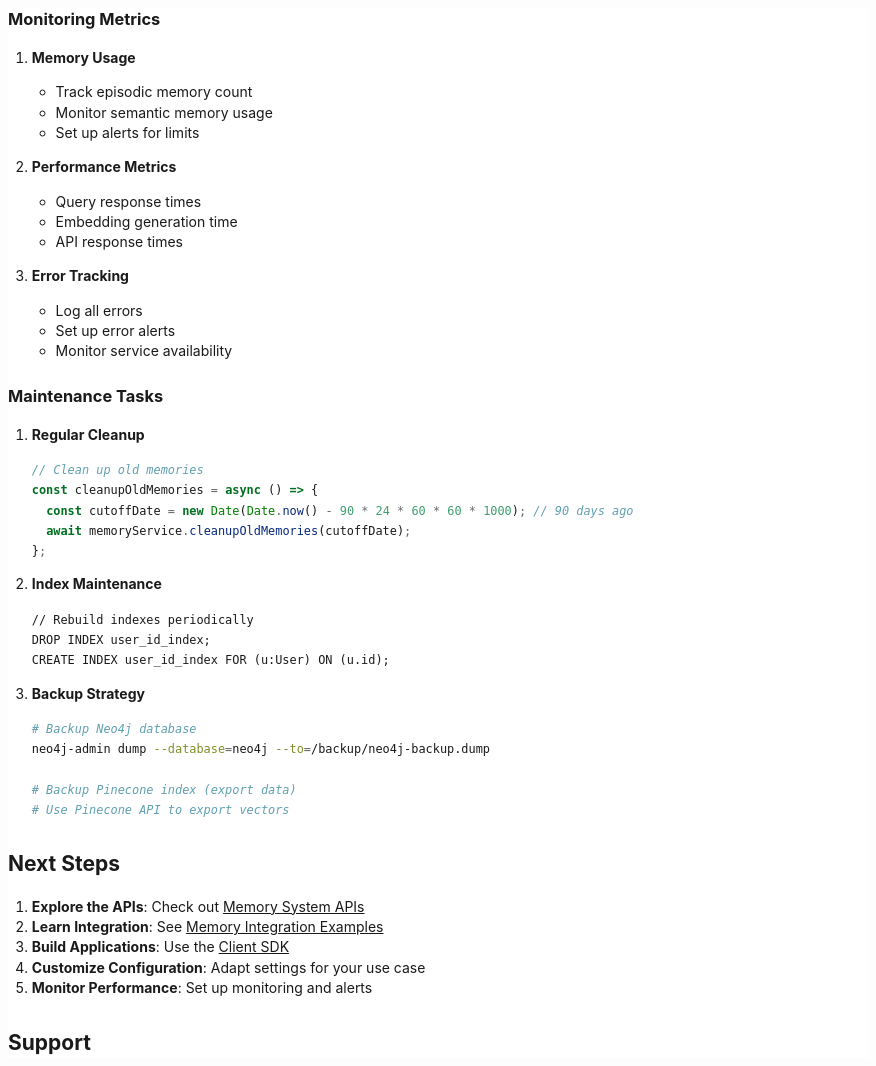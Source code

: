### Monitoring Metrics

1. **Memory Usage**
   - Track episodic memory count
   - Monitor semantic memory usage
   - Set up alerts for limits

2. **Performance Metrics**
   - Query response times
   - Embedding generation time
   - API response times

3. **Error Tracking**
   - Log all errors
   - Set up error alerts
   - Monitor service availability

### Maintenance Tasks

1. **Regular Cleanup**
   ```typescript
   // Clean up old memories
   const cleanupOldMemories = async () => {
     const cutoffDate = new Date(Date.now() - 90 * 24 * 60 * 60 * 1000); // 90 days ago
     await memoryService.cleanupOldMemories(cutoffDate);
   };
   ```

2. **Index Maintenance**
   ```cypher
   // Rebuild indexes periodically
   DROP INDEX user_id_index;
   CREATE INDEX user_id_index FOR (u:User) ON (u.id);
   ```

3. **Backup Strategy**
   ```bash
   # Backup Neo4j database
   neo4j-admin dump --database=neo4j --to=/backup/neo4j-backup.dump
   
   # Backup Pinecone index (export data)
   # Use Pinecone API to export vectors
   ```

## Next Steps

1. **Explore the APIs**: Check out [Memory System APIs](/docs/api/server/memory)
2. **Learn Integration**: See [Memory Integration Examples](/docs/features/memory-system)
3. **Build Applications**: Use the [Client SDK](/docs/api/client/services)
4. **Customize Configuration**: Adapt settings for your use case
5. **Monitor Performance**: Set up monitoring and alerts

## Support
